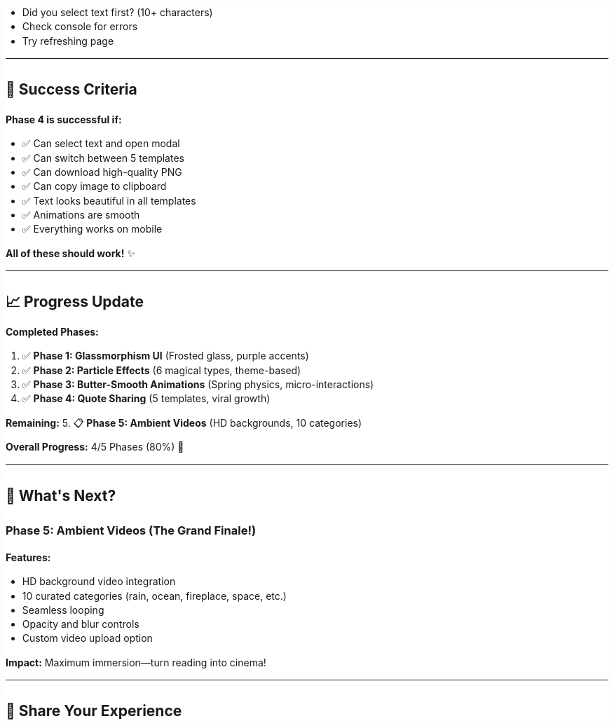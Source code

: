 - Did you select text first? (10+ characters)
- Check console for errors
- Try refreshing page

---

## 🎯 Success Criteria

**Phase 4 is successful if:**

- ✅ Can select text and open modal
- ✅ Can switch between 5 templates
- ✅ Can download high-quality PNG
- ✅ Can copy image to clipboard
- ✅ Text looks beautiful in all templates
- ✅ Animations are smooth
- ✅ Everything works on mobile

**All of these should work!** ✨

---

## 📈 Progress Update

**Completed Phases:**

1. ✅ **Phase 1: Glassmorphism UI** (Frosted glass, purple accents)
2. ✅ **Phase 2: Particle Effects** (6 magical types, theme-based)
3. ✅ **Phase 3: Butter-Smooth Animations** (Spring physics, micro-interactions)
4. ✅ **Phase 4: Quote Sharing** (5 templates, viral growth)

**Remaining:** 5. 📋 **Phase 5: Ambient Videos** (HD backgrounds, 10 categories)

**Overall Progress:** 4/5 Phases (80%) 🎉

---

## 🚀 What's Next?

### Phase 5: Ambient Videos (The Grand Finale!)

**Features:**

- HD background video integration
- 10 curated categories (rain, ocean, fireplace, space, etc.)
- Seamless looping
- Opacity and blur controls
- Custom video upload option

**Impact:** Maximum immersion—turn reading into cinema!

---

## 💬 Share Your Experience
